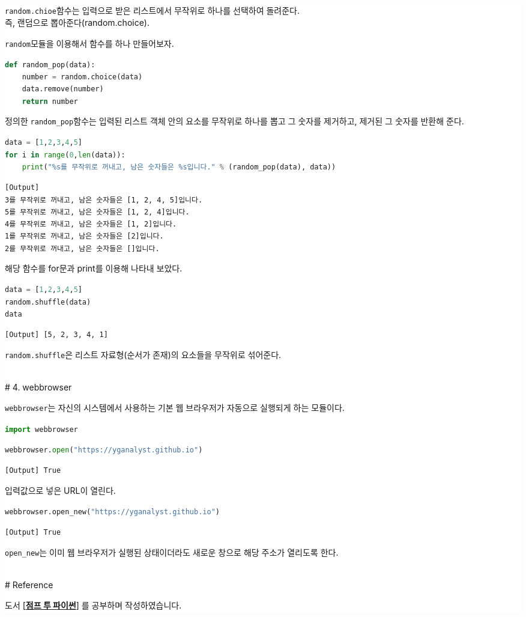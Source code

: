`random.chioe`함수는 입력으로 받은 리스트에서 무작위로 하나를 선택하여 돌려준다.  
즉, 랜덤으로 뽑아준다(random.choice).  


`random`모듈을 이용해서 함수를 하나 만들어보자.  

```python
def random_pop(data):
    number = random.choice(data)
    data.remove(number)
    return number
```
정의한 `random_pop`함수는 입력된 리스트 객체 안의 요소를 무작위로 하나를 뽑고 그 숫자를 제거하고, 제거된 그 숫자를 반환해 준다.  

```python
data = [1,2,3,4,5]
for i in range(0,len(data)):
    print("%s를 무작위로 꺼내고, 남은 숫자들은 %s입니다." % (random_pop(data), data))
```
    [Output]
    3를 무작위로 꺼내고, 남은 숫자들은 [1, 2, 4, 5]입니다.
    5를 무작위로 꺼내고, 남은 숫자들은 [1, 2, 4]입니다.
    4를 무작위로 꺼내고, 남은 숫자들은 [1, 2]입니다.
    1를 무작위로 꺼내고, 남은 숫자들은 [2]입니다.
    2를 무작위로 꺼내고, 남은 숫자들은 []입니다.

해당 함수를 for문과 print를 이용해 나타내 보았다.  



```python
data = [1,2,3,4,5]
random.shuffle(data)
data
```
    [Output] [5, 2, 3, 4, 1]

`random.shuffle`은 리스트 자료형(순서가 존재)의 요소들을 무작위로 섞어준다.  

  
<br/>
# 4. webbrowser  

`webbrowser`는 자신의 시스템에서 사용하는 기본 웹 브라우저가 자동으로 실행되게 하는 모듈이다.  

```python
import webbrowser
```

```python
webbrowser.open("https://yganalyst.github.io")
```
    [Output] True

입력값으로 넣은 URL이 열린다.  


```python
webbrowser.open_new("https://yganalyst.github.io")
```
    [Output] True

`open_new`는 이미 웹 브라우저가 실행된 상태이더라도 새로운 창으로 해당 주소가 열리도록 한다.  


  
<br/>
# Reference  

도서 [**[점프 투 파이썬](https://wikidocs.net/book/1)**] 를 공부하며 작성하였습니다.  